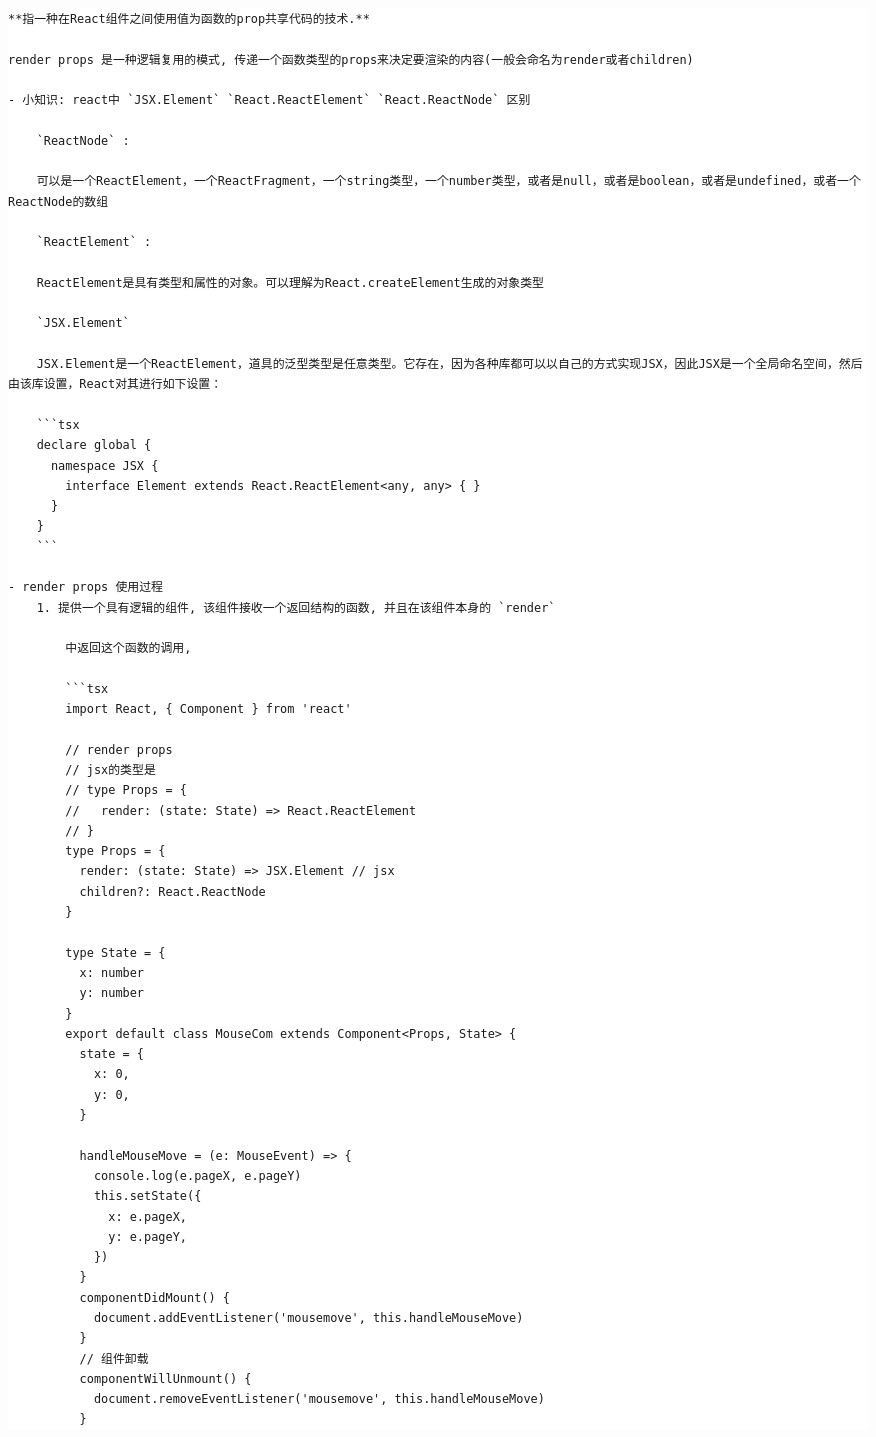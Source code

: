     **指一种在React组件之间使用值为函数的prop共享代码的技术.**
    
    render props 是一种逻辑复用的模式, 传递一个函数类型的props来决定要渲染的内容(一般会命名为render或者children)
    
    - 小知识: react中 `JSX.Element` `React.ReactElement` `React.ReactNode` 区别
        
        `ReactNode` :
        
        可以是一个ReactElement，一个ReactFragment，一个string类型，一个number类型，或者是null，或者是boolean，或者是undefined，或者一个ReactNode的数组
        
        `ReactElement` :
        
        ReactElement是具有类型和属性的对象。可以理解为React.createElement生成的对象类型
        
        `JSX.Element`
        
        JSX.Element是一个ReactElement，道具的泛型类型是任意类型。它存在，因为各种库都可以以自己的方式实现JSX，因此JSX是一个全局命名空间，然后由该库设置，React对其进行如下设置：
        
        ```tsx
        declare global {
          namespace JSX {
            interface Element extends React.ReactElement<any, any> { }
          }
        }
        ```
        
    - render props 使用过程
        1. 提供一个具有逻辑的组件, 该组件接收一个返回结构的函数, 并且在该组件本身的 `render`
            
            中返回这个函数的调用, 
            
            ```tsx
            import React, { Component } from 'react'
            
            // render props
            // jsx的类型是
            // type Props = {
            //   render: (state: State) => React.ReactElement
            // }
            type Props = {
              render: (state: State) => JSX.Element // jsx
              children?: React.ReactNode
            }
            
            type State = {
              x: number
              y: number
            }
            export default class MouseCom extends Component<Props, State> {
              state = {
                x: 0,
                y: 0,
              }
            
              handleMouseMove = (e: MouseEvent) => {
                console.log(e.pageX, e.pageY)
                this.setState({
                  x: e.pageX,
                  y: e.pageY,
                })
              }
              componentDidMount() {
                document.addEventListener('mousemove', this.handleMouseMove)
              }
              // 组件卸载
              componentWillUnmount() {
                document.removeEventListener('mousemove', this.handleMouseMove)
              }